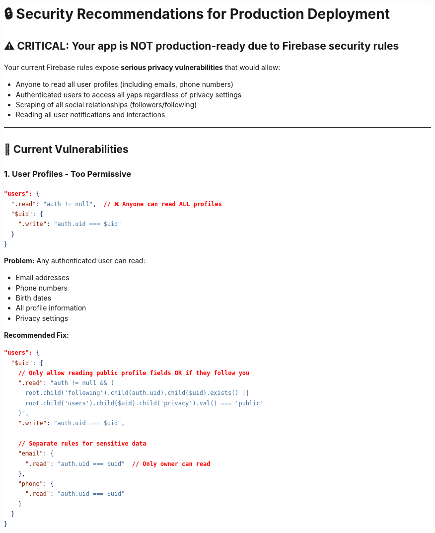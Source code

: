 # 🔒 Security Recommendations for Production Deployment

## ⚠️ CRITICAL: Your app is NOT production-ready due to Firebase security rules

Your current Firebase rules expose **serious privacy vulnerabilities** that would allow:
- Anyone to read all user profiles (including emails, phone numbers)
- Authenticated users to access all yaps regardless of privacy settings
- Scraping of all social relationships (followers/following)
- Reading all user notifications and interactions

---

## 🚨 Current Vulnerabilities

### 1. **User Profiles - Too Permissive**
```json
"users": {
  ".read": "auth != null",  // ❌ Anyone can read ALL profiles
  "$uid": {
    ".write": "auth.uid === $uid"
  }
}
```

**Problem:** Any authenticated user can read:
- Email addresses
- Phone numbers  
- Birth dates
- All profile information
- Privacy settings

**Recommended Fix:**
```json
"users": {
  "$uid": {
    // Only allow reading public profile fields OR if they follow you
    ".read": "auth != null && (
      root.child('following').child(auth.uid).child($uid).exists() ||
      root.child('users').child($uid).child('privacy').val() === 'public'
    )",
    ".write": "auth.uid === $uid",
    
    // Separate rules for sensitive data
    "email": {
      ".read": "auth.uid === $uid"  // Only owner can read
    },
    "phone": {
      ".read": "auth.uid === $uid"
    }
  }
}
```
